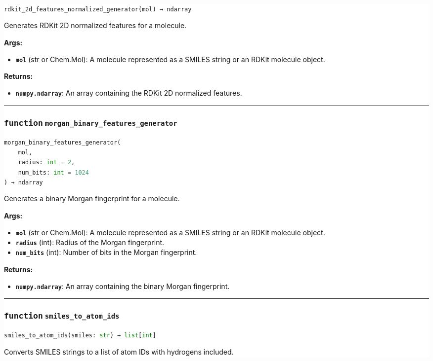 ```python
rdkit_2d_features_normalized_generator(mol) → ndarray
```

Generates RDKit 2D normalized features for a molecule. 



**Args:**
 
 - <b>`mol`</b> (str or Chem.Mol):  A molecule represented as a SMILES string or an RDKit molecule object. 



**Returns:**
 
 - <b>`numpy.ndarray`</b>:  An array containing the RDKit 2D normalized features. 


---



### <kbd>function</kbd> `morgan_binary_features_generator`

```python
morgan_binary_features_generator(
    mol,
    radius: int = 2,
    num_bits: int = 1024
) → ndarray
```

Generates a binary Morgan fingerprint for a molecule. 



**Args:**
 
 - <b>`mol`</b> (str or Chem.Mol):  A molecule represented as a SMILES string or an RDKit molecule object. 
 - <b>`radius`</b> (int):  Radius of the Morgan fingerprint. 
 - <b>`num_bits`</b> (int):  Number of bits in the Morgan fingerprint. 



**Returns:**
 
 - <b>`numpy.ndarray`</b>:  An array containing the binary Morgan fingerprint. 


---



### <kbd>function</kbd> `smiles_to_atom_ids`

```python
smiles_to_atom_ids(smiles: str) → list[int]
```

Converts SMILES strings to a list of atom IDs with hydrogens included. 

